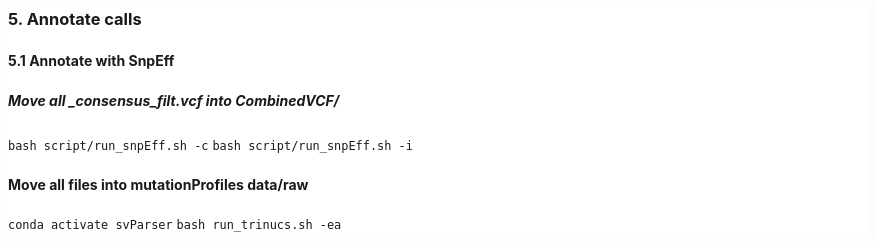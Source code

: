 ### 5. Annotate calls
#### 5.1 Annotate with SnpEff

##### Move all _consensus_filt.vcf into CombinedVCF/

`bash script/run_snpEff.sh -c`
`bash script/run_snpEff.sh -i`

#### Move all files into mutationProfiles data/raw

`conda activate svParser`
`bash run_trinucs.sh -ea`
